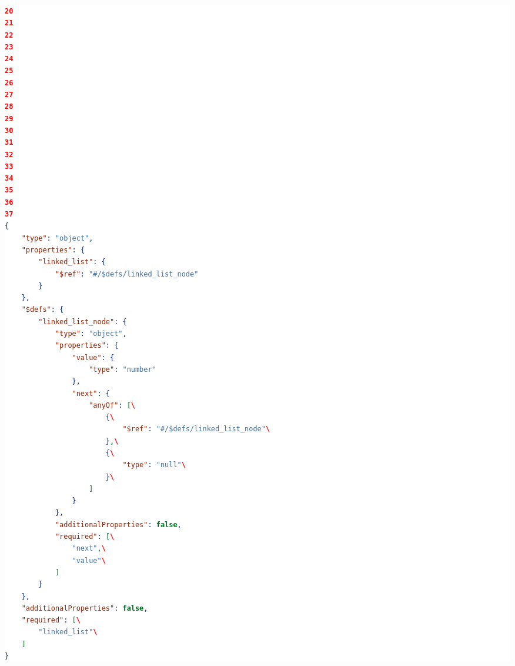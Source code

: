 ```json
20
21
22
23
24
25
26
27
28
29
30
31
32
33
34
35
36
37
{
    "type": "object",
    "properties": {
        "linked_list": {
            "$ref": "#/$defs/linked_list_node"
        }
    },
    "$defs": {
        "linked_list_node": {
            "type": "object",
            "properties": {
                "value": {
                    "type": "number"
                },
                "next": {
                    "anyOf": [\
                        {\
                            "$ref": "#/$defs/linked_list_node"\
                        },\
                        {\
                            "type": "null"\
                        }\
                    ]
                }
            },
            "additionalProperties": false,
            "required": [\
                "next",\
                "value"\
            ]
        }
    },
    "additionalProperties": false,
    "required": [\
        "linked_list"\
    ]
}
```
